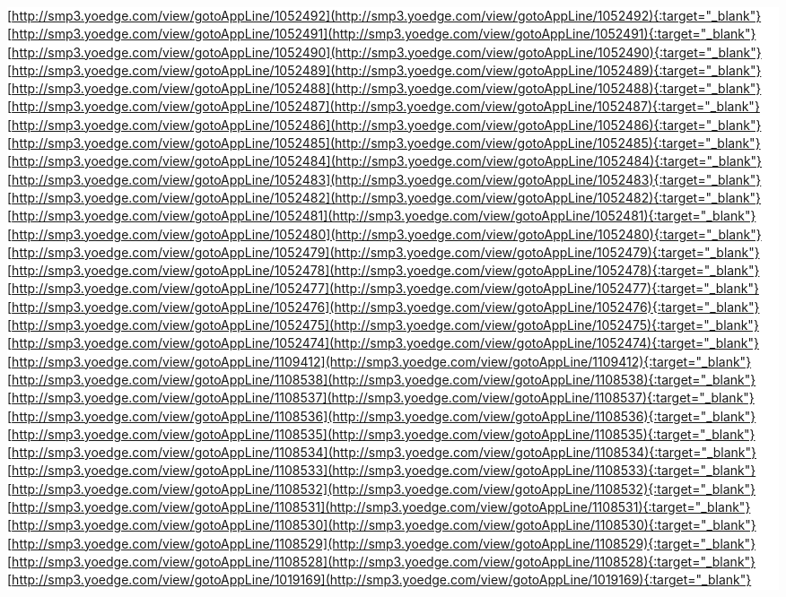 [http://smp3.yoedge.com/view/gotoAppLine/1052492](http://smp3.yoedge.com/view/gotoAppLine/1052492){:target="_blank"}
[http://smp3.yoedge.com/view/gotoAppLine/1052491](http://smp3.yoedge.com/view/gotoAppLine/1052491){:target="_blank"}
[http://smp3.yoedge.com/view/gotoAppLine/1052490](http://smp3.yoedge.com/view/gotoAppLine/1052490){:target="_blank"}
[http://smp3.yoedge.com/view/gotoAppLine/1052489](http://smp3.yoedge.com/view/gotoAppLine/1052489){:target="_blank"}
[http://smp3.yoedge.com/view/gotoAppLine/1052488](http://smp3.yoedge.com/view/gotoAppLine/1052488){:target="_blank"}
[http://smp3.yoedge.com/view/gotoAppLine/1052487](http://smp3.yoedge.com/view/gotoAppLine/1052487){:target="_blank"}
[http://smp3.yoedge.com/view/gotoAppLine/1052486](http://smp3.yoedge.com/view/gotoAppLine/1052486){:target="_blank"}
[http://smp3.yoedge.com/view/gotoAppLine/1052485](http://smp3.yoedge.com/view/gotoAppLine/1052485){:target="_blank"}
[http://smp3.yoedge.com/view/gotoAppLine/1052484](http://smp3.yoedge.com/view/gotoAppLine/1052484){:target="_blank"}
[http://smp3.yoedge.com/view/gotoAppLine/1052483](http://smp3.yoedge.com/view/gotoAppLine/1052483){:target="_blank"}
[http://smp3.yoedge.com/view/gotoAppLine/1052482](http://smp3.yoedge.com/view/gotoAppLine/1052482){:target="_blank"}
[http://smp3.yoedge.com/view/gotoAppLine/1052481](http://smp3.yoedge.com/view/gotoAppLine/1052481){:target="_blank"}
[http://smp3.yoedge.com/view/gotoAppLine/1052480](http://smp3.yoedge.com/view/gotoAppLine/1052480){:target="_blank"}
[http://smp3.yoedge.com/view/gotoAppLine/1052479](http://smp3.yoedge.com/view/gotoAppLine/1052479){:target="_blank"}
[http://smp3.yoedge.com/view/gotoAppLine/1052478](http://smp3.yoedge.com/view/gotoAppLine/1052478){:target="_blank"}
[http://smp3.yoedge.com/view/gotoAppLine/1052477](http://smp3.yoedge.com/view/gotoAppLine/1052477){:target="_blank"}
[http://smp3.yoedge.com/view/gotoAppLine/1052476](http://smp3.yoedge.com/view/gotoAppLine/1052476){:target="_blank"}
[http://smp3.yoedge.com/view/gotoAppLine/1052475](http://smp3.yoedge.com/view/gotoAppLine/1052475){:target="_blank"}
[http://smp3.yoedge.com/view/gotoAppLine/1052474](http://smp3.yoedge.com/view/gotoAppLine/1052474){:target="_blank"}
[http://smp3.yoedge.com/view/gotoAppLine/1109412](http://smp3.yoedge.com/view/gotoAppLine/1109412){:target="_blank"}
[http://smp3.yoedge.com/view/gotoAppLine/1108538](http://smp3.yoedge.com/view/gotoAppLine/1108538){:target="_blank"}
[http://smp3.yoedge.com/view/gotoAppLine/1108537](http://smp3.yoedge.com/view/gotoAppLine/1108537){:target="_blank"}
[http://smp3.yoedge.com/view/gotoAppLine/1108536](http://smp3.yoedge.com/view/gotoAppLine/1108536){:target="_blank"}
[http://smp3.yoedge.com/view/gotoAppLine/1108535](http://smp3.yoedge.com/view/gotoAppLine/1108535){:target="_blank"}
[http://smp3.yoedge.com/view/gotoAppLine/1108534](http://smp3.yoedge.com/view/gotoAppLine/1108534){:target="_blank"}
[http://smp3.yoedge.com/view/gotoAppLine/1108533](http://smp3.yoedge.com/view/gotoAppLine/1108533){:target="_blank"}
[http://smp3.yoedge.com/view/gotoAppLine/1108532](http://smp3.yoedge.com/view/gotoAppLine/1108532){:target="_blank"}
[http://smp3.yoedge.com/view/gotoAppLine/1108531](http://smp3.yoedge.com/view/gotoAppLine/1108531){:target="_blank"}
[http://smp3.yoedge.com/view/gotoAppLine/1108530](http://smp3.yoedge.com/view/gotoAppLine/1108530){:target="_blank"}
[http://smp3.yoedge.com/view/gotoAppLine/1108529](http://smp3.yoedge.com/view/gotoAppLine/1108529){:target="_blank"}
[http://smp3.yoedge.com/view/gotoAppLine/1108528](http://smp3.yoedge.com/view/gotoAppLine/1108528){:target="_blank"}
[http://smp3.yoedge.com/view/gotoAppLine/1019169](http://smp3.yoedge.com/view/gotoAppLine/1019169){:target="_blank"}